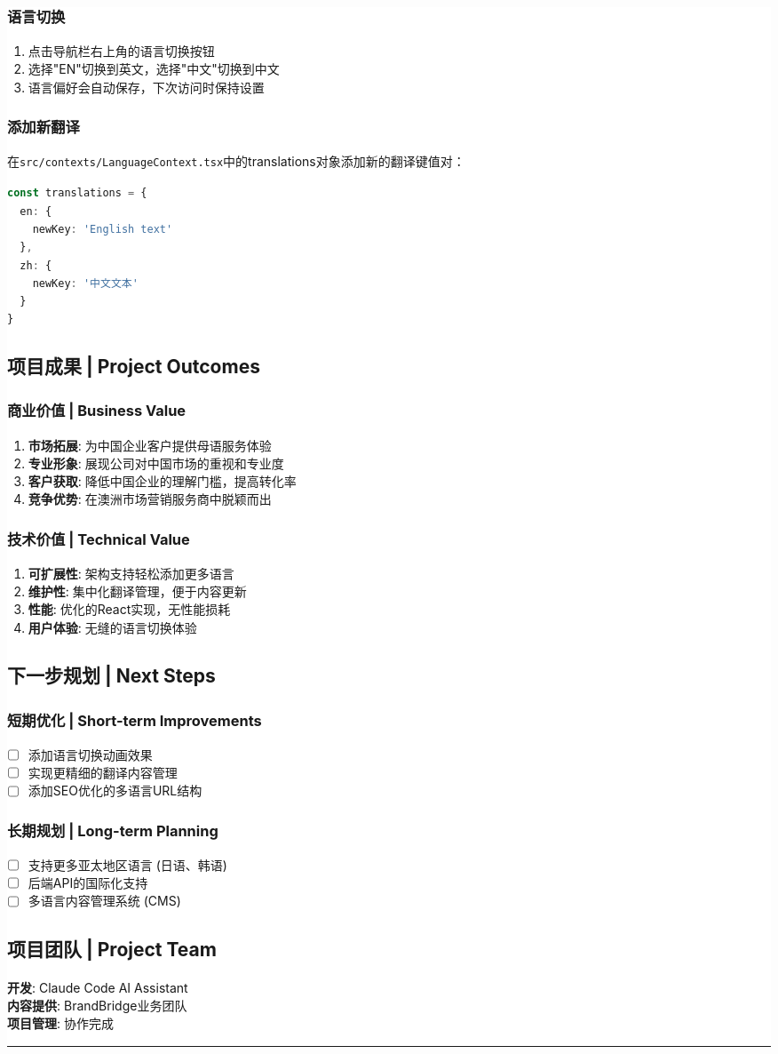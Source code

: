 ### 语言切换
1. 点击导航栏右上角的语言切换按钮
2. 选择"EN"切换到英文，选择"中文"切换到中文
3. 语言偏好会自动保存，下次访问时保持设置

### 添加新翻译
在`src/contexts/LanguageContext.tsx`中的translations对象添加新的翻译键值对：

```typescript
const translations = {
  en: {
    newKey: 'English text'
  },
  zh: {
    newKey: '中文文本'
  }
}
```

## 项目成果 | Project Outcomes

### 商业价值 | Business Value
1. **市场拓展**: 为中国企业客户提供母语服务体验
2. **专业形象**: 展现公司对中国市场的重视和专业度
3. **客户获取**: 降低中国企业的理解门槛，提高转化率
4. **竞争优势**: 在澳洲市场营销服务商中脱颖而出

### 技术价值 | Technical Value
1. **可扩展性**: 架构支持轻松添加更多语言
2. **维护性**: 集中化翻译管理，便于内容更新
3. **性能**: 优化的React实现，无性能损耗
4. **用户体验**: 无缝的语言切换体验

## 下一步规划 | Next Steps

### 短期优化 | Short-term Improvements
- [ ] 添加语言切换动画效果
- [ ] 实现更精细的翻译内容管理
- [ ] 添加SEO优化的多语言URL结构

### 长期规划 | Long-term Planning
- [ ] 支持更多亚太地区语言 (日语、韩语)
- [ ] 后端API的国际化支持
- [ ] 多语言内容管理系统 (CMS)

## 项目团队 | Project Team

**开发**: Claude Code AI Assistant  
**内容提供**: BrandBridge业务团队  
**项目管理**: 协作完成  

---